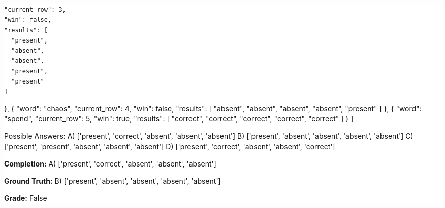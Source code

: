     "current_row": 3,
    "win": false,
    "results": [
      "present",
      "absent",
      "absent",
      "present",
      "present"
    ]
  },
  {
    "word": "chaos",
    "current_row": 4,
    "win": false,
    "results": [
      "absent",
      "absent",
      "absent",
      "absent",
      "present"
    ]
  },
  {
    "word": "spend",
    "current_row": 5,
    "win": true,
    "results": [
      "correct",
      "correct",
      "correct",
      "correct",
      "correct"
    ]
  }
]

Possible Answers:
A) ['present', 'correct', 'absent', 'absent', 'absent']
B) ['present', 'absent', 'absent', 'absent', 'absent']
C) ['present', 'present', 'absent', 'absent', 'absent']
D) ['present', 'correct', 'absent', 'absent', 'correct']


**Completion:**
A) ['present', 'correct', 'absent', 'absent', 'absent']

**Ground Truth:**
B) ['present', 'absent', 'absent', 'absent', 'absent']

**Grade:**
False

